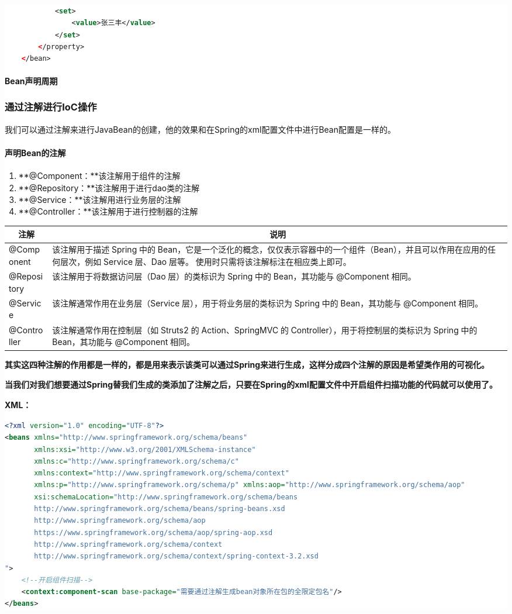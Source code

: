 ```xml
            <set>
                <value>张三丰</value>
            </set>
        </property>
    </bean>
```

#### Bean声明周期





### 通过注解进行IoC操作

我们可以通过注解来进行JavaBean的创建，他的效果和在Spring的xml配置文件中进行Bean配置是一样的。

#### 声明Bean的注解

1. **@Component：**该注解用于组件的注解
2. **@Repository：**该注解用于进行dao类的注解
3. **@Service：**该注解用进行业务层的注解
4. **@Controller：**该注解用于进行控制器的注解

| 注解        | 说明                                                         |
| ----------- | ------------------------------------------------------------ |
| @Component  | 该注解用于描述 Spring 中的 Bean，它是一个泛化的概念，仅仅表示容器中的一个组件（Bean），并且可以作用在应用的任何层次，例如 Service 层、Dao 层等。  使用时只需将该注解标注在相应类上即可。 |
| @Repository | 该注解用于将数据访问层（Dao 层）的类标识为 Spring 中的 Bean，其功能与 @Component 相同。 |
| @Service    | 该注解通常作用在业务层（Service 层），用于将业务层的类标识为 Spring 中的 Bean，其功能与 @Component 相同。 |
| @Controller | 该注解通常作用在控制层（如 Struts2 的 Action、SpringMVC 的 Controller），用于将控制层的类标识为 Spring 中的 Bean，其功能与 @Component 相同。 |

**其实这四种注解的作用都是一样的，都是用来表示该类可以通过Spring来进行生成，这样分成四个注解的原因是希望类作用的可视化。**

**当我们对我们想要通过Spring替我们生成的类添加了注解之后，只要在Spring的xml配置文件中开启组件扫描功能的代码就可以使用了。**

**XML：**

```xml
<?xml version="1.0" encoding="UTF-8"?>
<beans xmlns="http://www.springframework.org/schema/beans"
       xmlns:xsi="http://www.w3.org/2001/XMLSchema-instance"
       xmlns:c="http://www.springframework.org/schema/c"
       xmlns:context="http://www.springframework.org/schema/context"
       xmlns:p="http://www.springframework.org/schema/p" xmlns:aop="http://www.springframework.org/schema/aop"
       xsi:schemaLocation="http://www.springframework.org/schema/beans
       http://www.springframework.org/schema/beans/spring-beans.xsd
       http://www.springframework.org/schema/aop
       https://www.springframework.org/schema/aop/spring-aop.xsd
       http://www.springframework.org/schema/context
       http://www.springframework.org/schema/context/spring-context-3.2.xsd
">
    <!--开启组件扫描-->
    <context:component-scan base-package="需要通过注解生成bean对象所在包的全限定包名"/>
</beans>

```
